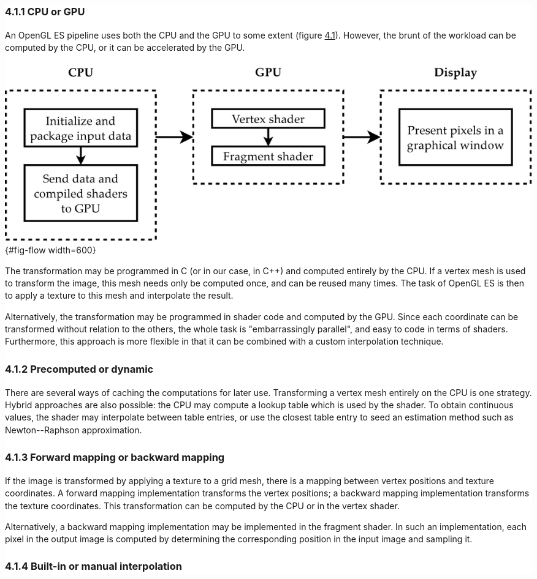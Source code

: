 ### 4.1.1 CPU or GPU

An OpenGL ES pipeline uses both the CPU and the GPU to some extent (figure [4.1](#fig-flow)). However, the brunt of the workload can be computed by the CPU, or it can be accelerated by the GPU.

![Figure 4.1: Data flow](flow.svg){#fig-flow width=600}

The transformation may be programmed in C (or in our case, in C++) and computed entirely by the CPU. If a vertex mesh is used to transform the image, this mesh needs only be computed once, and can be reused many times. The task of OpenGL ES is then to apply a texture to this mesh and interpolate the result.

Alternatively, the transformation may be programmed in shader code and computed by the GPU. Since each coordinate can be transformed without relation to the others, the whole task is "embarrassingly parallel", and easy to code in terms of shaders. Furthermore, this approach is more flexible in that it can be combined with a custom interpolation technique.

### 4.1.2 Precomputed or dynamic

There are several ways of caching the computations for later use. Transforming a vertex mesh entirely on the CPU is one strategy. Hybrid approaches are also possible: the CPU may compute a lookup table which is used by the shader. To obtain continuous values, the shader may interpolate between table entries, or use the closest table entry to seed an estimation method such as Newton--Raphson approximation.

### 4.1.3 Forward mapping or backward mapping

If the image is transformed by applying a texture to a grid mesh, there is a mapping between vertex positions and texture coordinates. A forward mapping implementation transforms the vertex positions; a backward mapping implementation transforms the texture coordinates. This transformation can be computed by the CPU or in the vertex shader.

Alternatively, a backward mapping implementation may be implemented in the fragment shader. In such an implementation, each pixel in the output image is computed by determining the corresponding position in the input image and sampling it.

### 4.1.4 Built-in or manual interpolation
